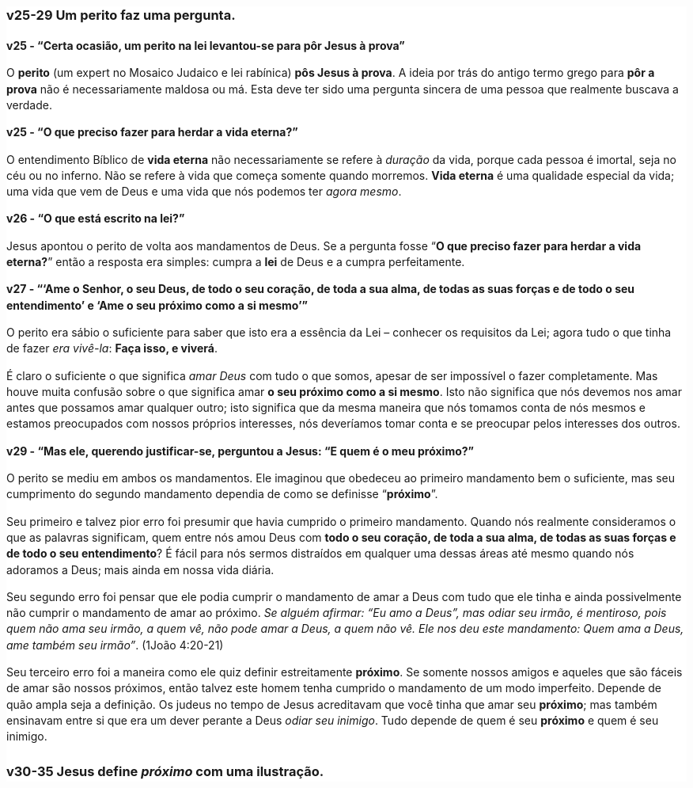 ### **v25-29 Um perito faz uma pergunta.**

**v25 - “Certa ocasião, um perito na lei levantou-se para pôr Jesus à prova”**

O **perito** (um expert no Mosaico Judaico e lei rabínica) **pôs Jesus à prova**. A ideia por trás do antigo termo grego para **pôr a prova** não é necessariamente maldosa ou má. Esta deve ter sido uma pergunta sincera de uma pessoa que realmente buscava a verdade.

**v25 - “O que preciso fazer para herdar a vida eterna?”**

O entendimento Bíblico de **vida eterna** não necessariamente se refere à *duração* da vida, porque cada pessoa é imortal, seja no céu ou no inferno. Não se refere à vida que começa somente quando morremos. **Vida eterna** é uma qualidade especial da vida; uma vida que vem de Deus e uma vida que nós podemos ter *agora mesmo*.

**v26 - “O que está escrito na lei?”**

Jesus apontou o perito de volta aos mandamentos de Deus. Se a pergunta fosse “**O que preciso fazer para herdar a vida eterna?**” então a resposta era simples: cumpra a **lei** de Deus e a cumpra perfeitamente.

**v27 - “‘Ame o Senhor, o seu Deus, de todo o seu coração, de toda a sua alma, de todas as suas forças e de todo o seu entendimento’ e ‘Ame o seu próximo como a si mesmo’”**

O perito era sábio o suficiente para saber que isto era a essência da Lei – conhecer os requisitos da Lei; agora tudo o que tinha de fazer *era vivê-la*: **Faça isso, e viverá**.

É claro o suficiente o que significa *amar Deus* com tudo o que somos, apesar de ser impossível o fazer completamente. Mas houve muita confusão sobre o que significa amar **o seu próximo como a si mesmo**. Isto não significa que nós devemos nos amar antes que possamos amar qualquer outro; isto significa que da mesma maneira que nós tomamos conta de nós mesmos e estamos preocupados com nossos próprios interesses, nós deveríamos tomar conta e se preocupar pelos interesses dos outros.

**v29 - “Mas ele, querendo justificar-se, perguntou a Jesus: “E quem é o meu próximo?”**

O perito se mediu em ambos os mandamentos. Ele imaginou que obedeceu ao primeiro mandamento bem o suficiente, mas seu cumprimento do segundo mandamento dependia de como se definisse “**próximo**”.

Seu primeiro e talvez pior erro foi presumir que havia cumprido o primeiro mandamento. Quando nós realmente consideramos o que as palavras significam, quem entre nós amou Deus com **todo o seu coração, de toda a sua alma, de todas as suas forças e de todo o seu entendimento**? É fácil para nós sermos distraídos em qualquer uma dessas áreas até mesmo quando nós adoramos a Deus; mais ainda em nossa vida diária.

Seu segundo erro foi pensar que ele podia cumprir o mandamento de amar a Deus com tudo que ele tinha e ainda possivelmente não cumprir o mandamento de amar ao próximo. *Se alguém afirmar: “Eu amo a Deus”, mas odiar seu irmão, é mentiroso, pois quem não ama seu irmão, a quem vê, não pode amar a Deus, a quem não vê. Ele nos deu este mandamento: Quem ama a Deus, ame também seu irmão”*. (1João 4:20-21)

Seu terceiro erro foi a maneira como ele quiz definir estreitamente **próximo**. Se somente nossos amigos e aqueles que são fáceis de amar são nossos próximos, então talvez este homem tenha cumprido o mandamento de um modo imperfeito. Depende de quão ampla seja a definição. Os judeus no tempo de Jesus acreditavam que você tinha que amar seu **próximo**; mas também ensinavam entre si que era um dever perante a Deus *odiar seu inimigo*. Tudo depende de quem é seu **próximo** e quem é seu inimigo.

### **v30-35 Jesus define *próximo* com uma ilustração.**
